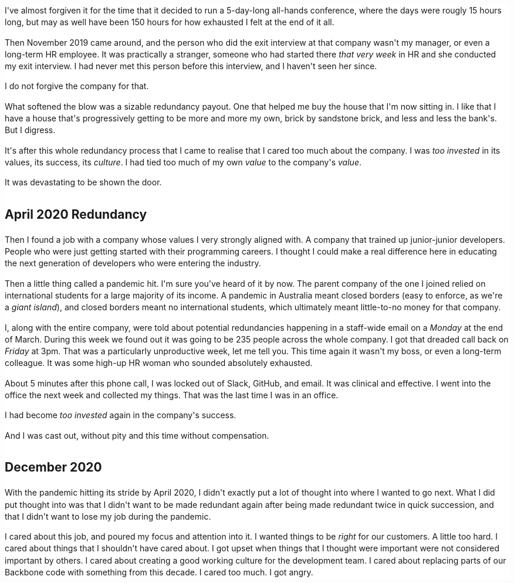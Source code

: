 I've almost forgiven it for the time that it decided to run a 5-day-long all-hands conference, where the days were rougly 15 hours long, but may as well have been 150 hours for how exhausted I felt at the end of it all.

Then November 2019 came around, and the person who did the exit interview at that company wasn't my manager, or even a long-term HR employee. It was practically a stranger, someone who had started there _that very week_ in HR and she conducted my exit interview. I had never met this person before this interview, and I haven't seen her since.

I do not forgive the company for that.

What softened the blow was a sizable redundancy payout. One that helped me buy the house that I'm now sitting in. I like that I have a house that's progressively getting to be more and more my own, brick by sandstone brick, and less and less the bank's. But I digress.

It's after this whole redundancy process that I came to realise that I cared too much about the company. I was _too invested_ in its values, its success, its _culture_. I had tied too much of my own _value_ to the company's _value_.

It was devastating to be shown the door.

## April 2020 Redundancy

Then I found a job with a company whose values I very strongly aligned with. A company that trained up junior-junior developers. People who were just getting started with their programming careers. I thought I could make a real difference here in educating the next generation of developers who were entering the industry.

Then a little thing called a pandemic hit. I'm sure you've heard of it by now. The parent company of the one I joined relied on international students for a large majority of its income. A pandemic in Australia meant closed borders (easy to enforce, as we're a _giant island_), and closed borders meant no international students, which ultimately meant little-to-no money for that company.

I, along with the entire company, were told about potential redundancies happening in a staff-wide email on a _Monday_ at the end of March. During this week we found out it was going to be 235 people across the whole company. I got that dreaded call back on _Friday_ at 3pm. That was a particularly unproductive week, let me tell you. This time again it wasn't my boss, or even a long-term colleague. It was some high-up HR woman who sounded absolutely exhausted.

About 5 minutes after this phone call, I was locked out of Slack, GitHub, and email. It was clinical and effective. I went into the office the next week and collected my things. That was the last time I was in an office.

I had become _too invested_ again in the company's success.

And I was cast out, without pity and this time without compensation.

## December 2020

With the pandemic hitting its stride by April 2020, I didn't exactly put a lot of thought into where I wanted to go next. What I did put thought into was that I didn't want to be made redundant again after being made redundant twice in quick succession, and that I didn't want to lose my job during the pandemic.

I cared about this job, and poured my focus and attention into it. I wanted things to be _right_ for our customers. A little too hard. I cared about things that I shouldn't have cared about. I got upset when things that I thought were important were not considered important by others. I cared about creating a good working culture for the development team. I cared about replacing parts of our Backbone code with something from this decade. I cared too much. I got angry.
